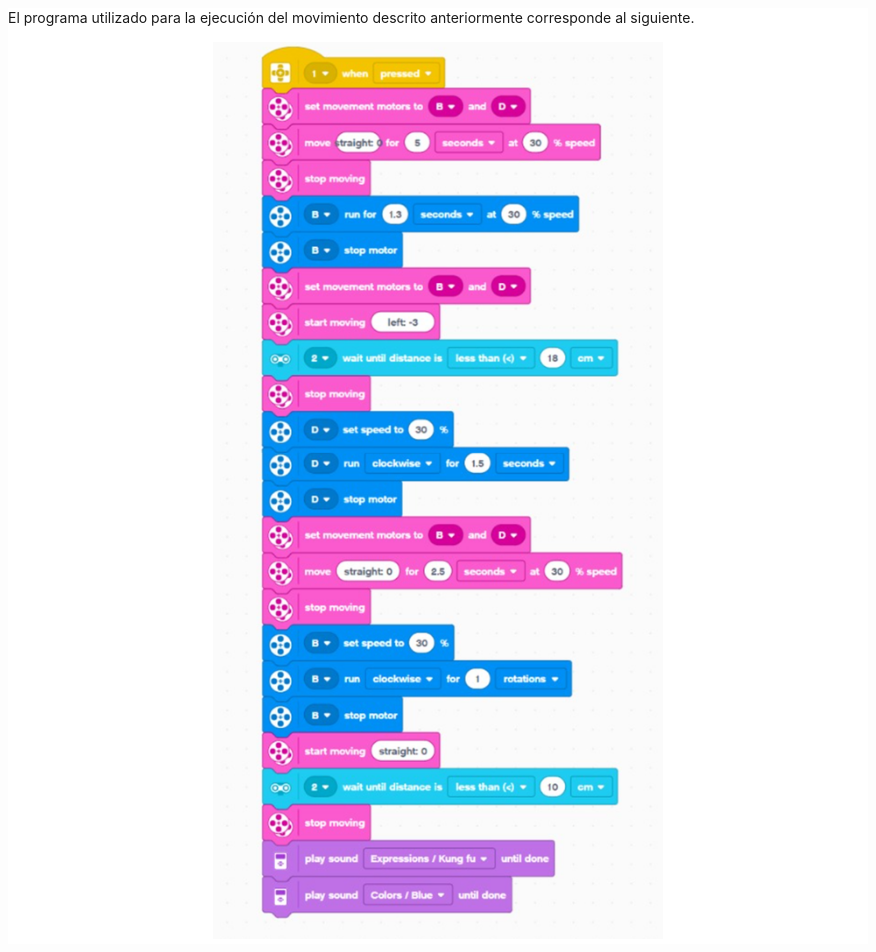 El programa utilizado para la ejecución del movimiento descrito anteriormente corresponde al siguiente.


<p align="center">
<img src="https://github.com/JulianI3/Robotica-Movil-Grupo-3/blob/2d5d2b11c032eeda34bfaedd5671d5484ea2e218/Laboratorio%201/Imagenes/Rutina%20EV3.png" style="width:450px;">
</p>
